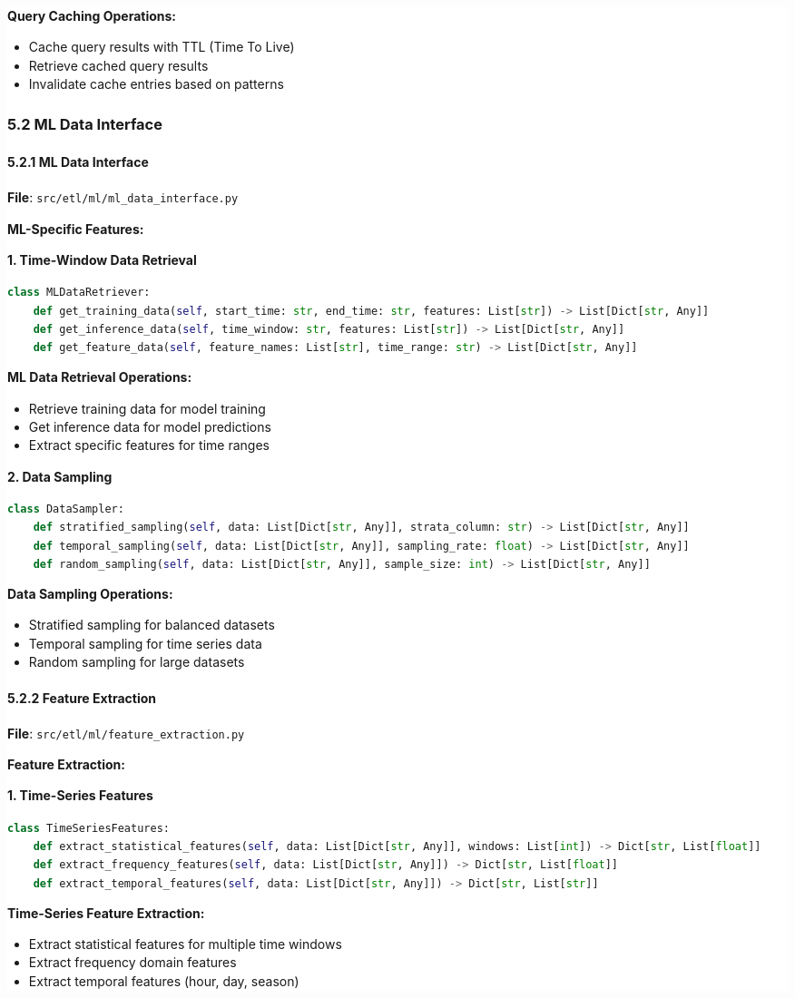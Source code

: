 **Query Caching Operations:**
- Cache query results with TTL (Time To Live)
- Retrieve cached query results
- Invalidate cache entries based on patterns

### 5.2 ML Data Interface

#### 5.2.1 ML Data Interface
**File**: `src/etl/ml/ml_data_interface.py`

**ML-Specific Features:**

**1. Time-Window Data Retrieval**
```python
class MLDataRetriever:
    def get_training_data(self, start_time: str, end_time: str, features: List[str]) -> List[Dict[str, Any]]
    def get_inference_data(self, time_window: str, features: List[str]) -> List[Dict[str, Any]]
    def get_feature_data(self, feature_names: List[str], time_range: str) -> List[Dict[str, Any]]
```

**ML Data Retrieval Operations:**
- Retrieve training data for model training
- Get inference data for model predictions
- Extract specific features for time ranges

**2. Data Sampling**
```python
class DataSampler:
    def stratified_sampling(self, data: List[Dict[str, Any]], strata_column: str) -> List[Dict[str, Any]]
    def temporal_sampling(self, data: List[Dict[str, Any]], sampling_rate: float) -> List[Dict[str, Any]]
    def random_sampling(self, data: List[Dict[str, Any]], sample_size: int) -> List[Dict[str, Any]]
```

**Data Sampling Operations:**
- Stratified sampling for balanced datasets
- Temporal sampling for time series data
- Random sampling for large datasets

#### 5.2.2 Feature Extraction
**File**: `src/etl/ml/feature_extraction.py`

**Feature Extraction:**

**1. Time-Series Features**
```python
class TimeSeriesFeatures:
    def extract_statistical_features(self, data: List[Dict[str, Any]], windows: List[int]) -> Dict[str, List[float]]
    def extract_frequency_features(self, data: List[Dict[str, Any]]) -> Dict[str, List[float]]
    def extract_temporal_features(self, data: List[Dict[str, Any]]) -> Dict[str, List[str]]
```

**Time-Series Feature Extraction:**
- Extract statistical features for multiple time windows
- Extract frequency domain features
- Extract temporal features (hour, day, season)
